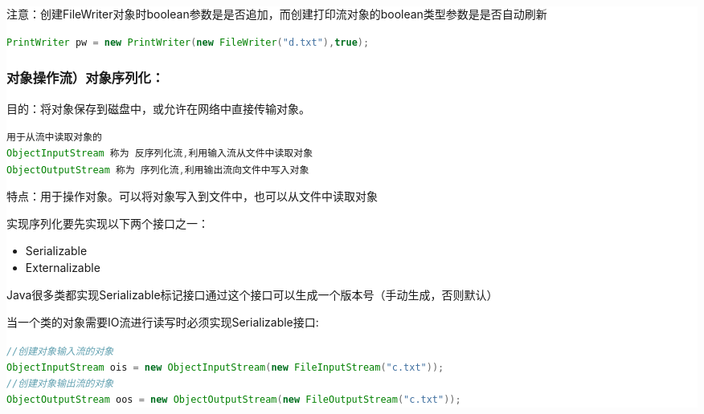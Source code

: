 注意：创建FileWriter对象时boolean参数是是否追加，而创建打印流对象的boolean类型参数是是否自动刷新

```java
PrintWriter pw = new PrintWriter(new FileWriter("d.txt"),true);
```

### 对象操作流）对象序列化：

目的：将对象保存到磁盘中，或允许在网络中直接传输对象。

```java
用于从流中读取对象的
ObjectInputStream 称为 反序列化流,利用输入流从文件中读取对象
ObjectOutputStream 称为 序列化流,利用输出流向文件中写入对象
```

特点：用于操作对象。可以将对象写入到文件中，也可以从文件中读取对象

实现序列化要先实现以下两个接口之一：

* Serializable
* Externalizable

Java很多类都实现Serializable标记接口通过这个接口可以生成一个版本号（手动生成，否则默认）

当一个类的对象需要IO流进行读写时必须实现Serializable接口:

```java
//创建对象输入流的对象
ObjectInputStream ois = new ObjectInputStream(new FileInputStream("c.txt"));
//创建对象输出流的对象
ObjectOutputStream oos = new ObjectOutputStream(new FileOutputStream("c.txt"));
```